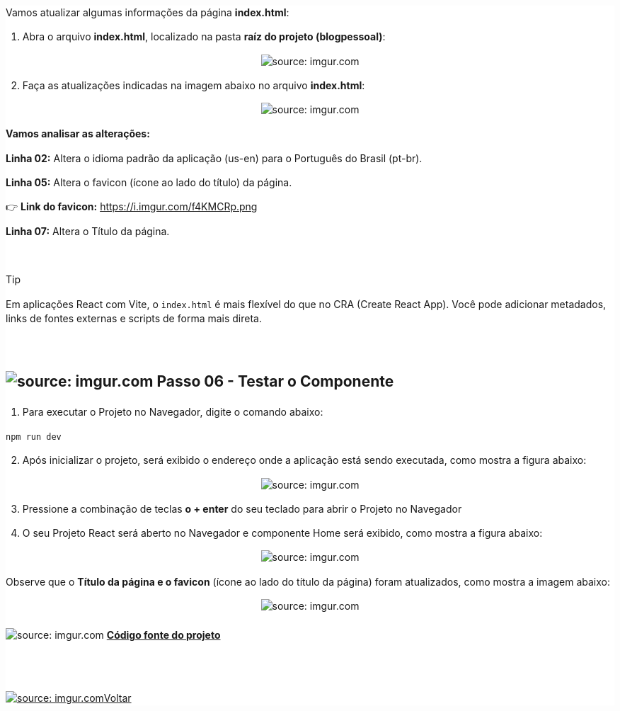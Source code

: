 Vamos atualizar algumas informações da página **index.html**:

1. Abra o arquivo **index.html**, localizado na pasta **raíz do projeto (blogpessoal)**:

<div align="center"><img src="https://i.imgur.com/4alXvsh.png" title="source: imgur.com" /></div>

2. Faça as atualizações indicadas na imagem abaixo no arquivo **index.html**:

<div align="center"><img src="https://i.imgur.com/qyK2ACP.png" title="source: imgur.com" /></div>

**Vamos analisar as alterações:**

**Linha 02:** Altera o idioma padrão da aplicação (us-en) para o Português do Brasil (pt-br).

**Linha 05:** Altera o favicon (ícone ao lado do título) da página.

👉 **Link do favicon:** https://i.imgur.com/f4KMCRp.png

**Linha 07:** Altera o Título da página.

<br />

> [!TIP]
>
> Em aplicações React com Vite, o `index.html` é mais flexível do que no CRA (Create React App). Você pode adicionar metadados, links de fontes externas e scripts de forma mais direta.

<br />

<h2><img src="https://i.imgur.com/H9wEgsJ.png" title="source: imgur.com" width="4%"/> Passo 06 - Testar o Componente</h2>



1. Para executar o Projeto no Navegador, digite o comando abaixo:

```bash
npm run dev
```

2. Após inicializar o projeto, será exibido o endereço onde a aplicação está sendo executada, como mostra a figura abaixo:

<div align="center"><img src="https://i.imgur.com/bAGjqTx.png" title="source: imgur.com" /></div>

3. Pressione a combinação de teclas **o + enter** do seu teclado para abrir o Projeto no Navegador

4. O seu Projeto React será aberto no Navegador e componente Home será exibido, como mostra a figura abaixo:

<div align="center"><img src="https://i.imgur.com/BWmNGkA.png" title="source: imgur.com" /></div>

Observe que o **Título da página e o favicon** (ícone ao lado do título da página) foram atualizados, como mostra a imagem abaixo:

<div align="center"><img src="https://i.imgur.com/yZZaQSX.png" title="source: imgur.com" /></div>

<br />

<div align="left"><img src="https://i.imgur.com/JACNZiR.png" title="source: imgur.com" width="5%"/> <a href="https://github.com/rafaelq80/blogpessoal_react_v19/tree/02_Componente_Home_CSS" target="_blank"><b>Código fonte do projeto</b></a></div>

<br /><br />

<div align="left"><a href="README.md"><img src="https://i.imgur.com/XMgF3gl.png" title="source: imgur.com" width="3%"/>Voltar</a></div>
